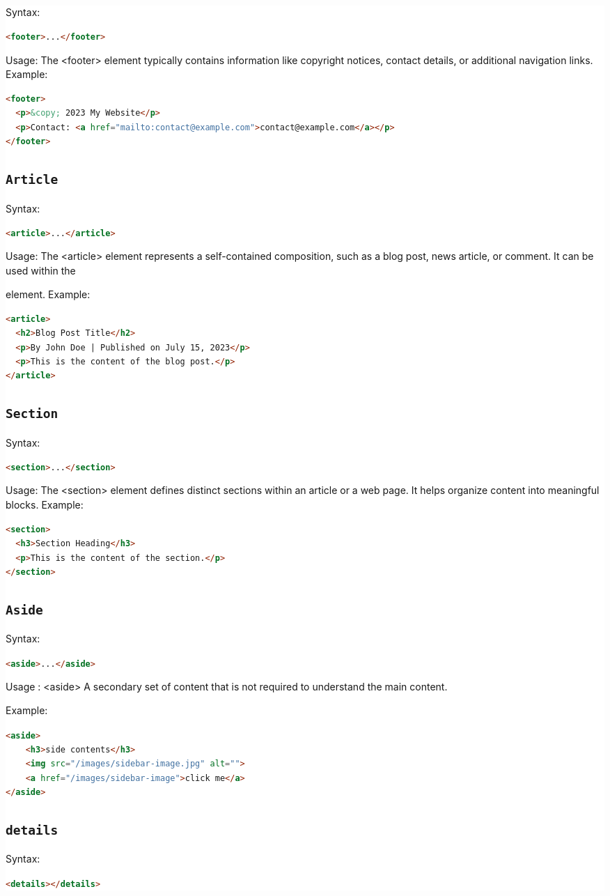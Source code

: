 Syntax: 
``````html
<footer>...</footer>
``````
Usage: The \<footer> element typically contains information like copyright notices, contact details, or additional navigation links.
Example:
``````html
<footer>
  <p>&copy; 2023 My Website</p>
  <p>Contact: <a href="mailto:contact@example.com">contact@example.com</a></p>
</footer>
``````
## `Article `

Syntax: 
``````html
<article>...</article>
``````
Usage: The \<article> element represents a self-contained composition, such as a blog post, news article, or comment. It can be used within the <main> element.
Example:
``````html
<article>
  <h2>Blog Post Title</h2>
  <p>By John Doe | Published on July 15, 2023</p>
  <p>This is the content of the blog post.</p>
</article>
``````
## `Section`

Syntax: 
``````html
<section>...</section>
``````
Usage: The \<section> element defines distinct sections within an article or a web page. It helps organize content into meaningful blocks.
Example:
``````html
<section>
  <h3>Section Heading</h3>
  <p>This is the content of the section.</p>
</section>
``````
## `Aside`
Syntax:
``````html
<aside>...</aside>
``````
Usage : \<aside> A secondary set of content that is not required to understand the main content.

Example:
``````html
<aside>
    <h3>side contents</h3>
    <img src="/images/sidebar-image.jpg" alt="">
    <a href="/images/sidebar-image">click me</a>
</aside>
``````
## `details`
Syntax:
``````html
<details></details>
``````